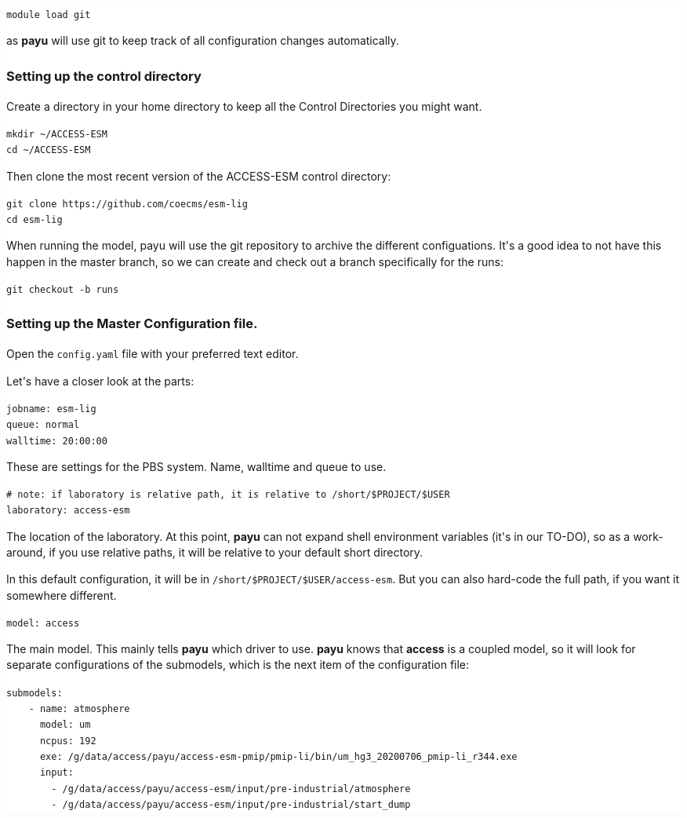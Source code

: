     module load git

as **payu** will use git to keep track of all configuration changes automatically.

### Setting up the control directory

Create a directory in your home directory to keep all the Control Directories you might want.

    mkdir ~/ACCESS-ESM
    cd ~/ACCESS-ESM

Then clone the most recent version of the ACCESS-ESM control directory:

    git clone https://github.com/coecms/esm-lig
    cd esm-lig

When running the model, payu will use the git repository to archive the different configuations.
It's a good idea to not have this happen in the master branch, so we can create and check out a branch specifically for the runs:

    git checkout -b runs

### Setting up the Master Configuration file.

Open the `config.yaml` file with your preferred text editor.

Let's have a closer look at the parts:

    jobname: esm-lig
    queue: normal
    walltime: 20:00:00

These are settings for the PBS system. Name, walltime and queue to use.

    # note: if laboratory is relative path, it is relative to /short/$PROJECT/$USER
    laboratory: access-esm

The location of the laboratory. At this point, **payu** can not expand shell environment variables (it's in our TO-DO), so as a work-around, if you use relative paths, it will be relative to your default short directory.

In this default configuration, it will be in `/short/$PROJECT/$USER/access-esm`.
But you can also hard-code the full path, if you want it somewhere different.

    model: access

The main model. This mainly tells **payu** which driver to use. **payu** knows that **access** is a coupled model, so it will look for separate configurations of the submodels, which is the next item of the configuration file:

    submodels:
        - name: atmosphere
          model: um
          ncpus: 192
          exe: /g/data/access/payu/access-esm-pmip/pmip-li/bin/um_hg3_20200706_pmip-li_r344.exe
          input:
            - /g/data/access/payu/access-esm/input/pre-industrial/atmosphere
            - /g/data/access/payu/access-esm/input/pre-industrial/start_dump
    